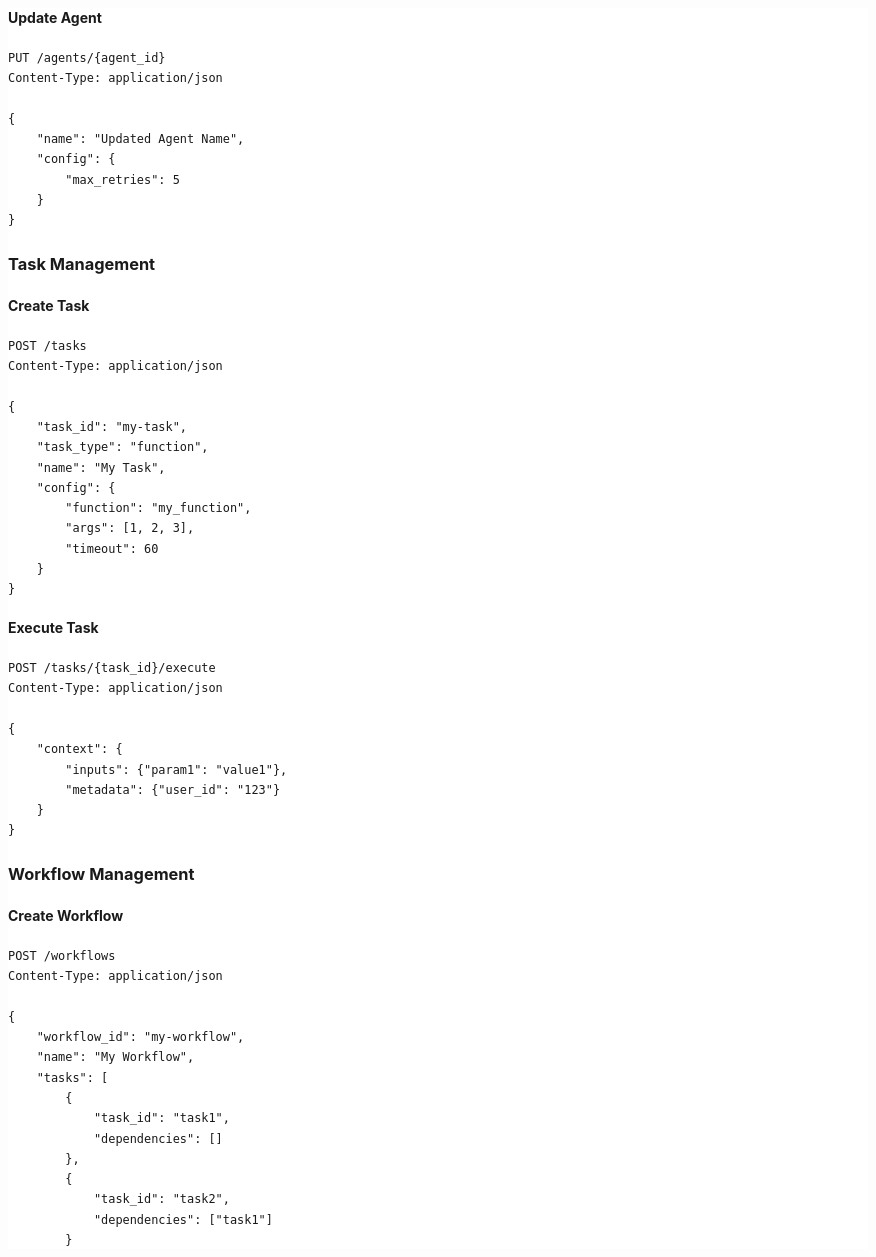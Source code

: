 #### Update Agent
```http
PUT /agents/{agent_id}
Content-Type: application/json

{
    "name": "Updated Agent Name",
    "config": {
        "max_retries": 5
    }
}
```

### Task Management

#### Create Task
```http
POST /tasks
Content-Type: application/json

{
    "task_id": "my-task",
    "task_type": "function",
    "name": "My Task",
    "config": {
        "function": "my_function",
        "args": [1, 2, 3],
        "timeout": 60
    }
}
```

#### Execute Task
```http
POST /tasks/{task_id}/execute
Content-Type: application/json

{
    "context": {
        "inputs": {"param1": "value1"},
        "metadata": {"user_id": "123"}
    }
}
```

### Workflow Management

#### Create Workflow
```http
POST /workflows
Content-Type: application/json

{
    "workflow_id": "my-workflow",
    "name": "My Workflow",
    "tasks": [
        {
            "task_id": "task1",
            "dependencies": []
        },
        {
            "task_id": "task2",
            "dependencies": ["task1"]
        }
```